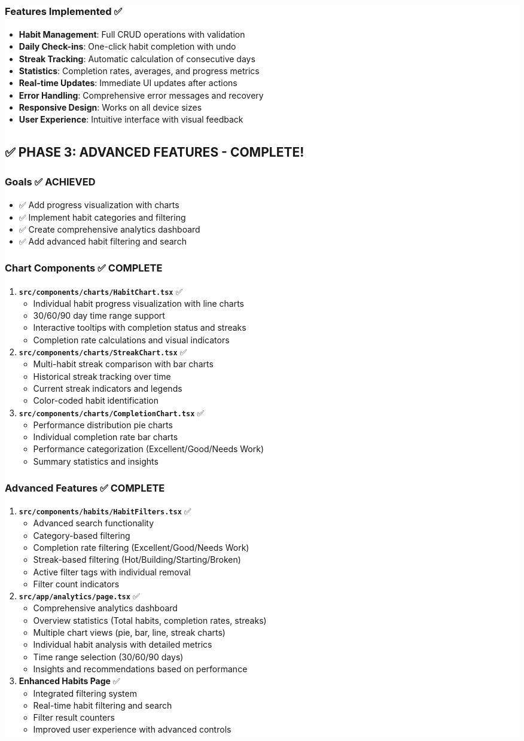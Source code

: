 ### Features Implemented ✅
- **Habit Management**: Full CRUD operations with validation
- **Daily Check-ins**: One-click habit completion with undo
- **Streak Tracking**: Automatic calculation of consecutive days
- **Statistics**: Completion rates, averages, and progress metrics
- **Real-time Updates**: Immediate UI updates after actions
- **Error Handling**: Comprehensive error messages and recovery
- **Responsive Design**: Works on all device sizes
- **User Experience**: Intuitive interface with visual feedback

## ✅ PHASE 3: ADVANCED FEATURES - COMPLETE!

### Goals ✅ ACHIEVED
- ✅ Add progress visualization with charts
- ✅ Implement habit categories and filtering
- ✅ Create comprehensive analytics dashboard
- ✅ Add advanced habit filtering and search

### Chart Components ✅ COMPLETE
1. **`src/components/charts/HabitChart.tsx`** ✅
   - Individual habit progress visualization with line charts
   - 30/60/90 day time range support
   - Interactive tooltips with completion status and streaks
   - Completion rate calculations and visual indicators
2. **`src/components/charts/StreakChart.tsx`** ✅
   - Multi-habit streak comparison with bar charts
   - Historical streak tracking over time
   - Current streak indicators and legends
   - Color-coded habit identification
3. **`src/components/charts/CompletionChart.tsx`** ✅
   - Performance distribution pie charts
   - Individual completion rate bar charts
   - Performance categorization (Excellent/Good/Needs Work)
   - Summary statistics and insights

### Advanced Features ✅ COMPLETE
1. **`src/components/habits/HabitFilters.tsx`** ✅
   - Advanced search functionality
   - Category-based filtering
   - Completion rate filtering (Excellent/Good/Needs Work)
   - Streak-based filtering (Hot/Building/Starting/Broken)
   - Active filter tags with individual removal
   - Filter count indicators
2. **`src/app/analytics/page.tsx`** ✅
   - Comprehensive analytics dashboard
   - Overview statistics (Total habits, completion rates, streaks)
   - Multiple chart views (pie, bar, line, streak charts)
   - Individual habit analysis with detailed metrics
   - Time range selection (30/60/90 days)
   - Insights and recommendations based on performance
3. **Enhanced Habits Page** ✅
   - Integrated filtering system
   - Real-time habit filtering and search
   - Filter result counters
   - Improved user experience with advanced controls

